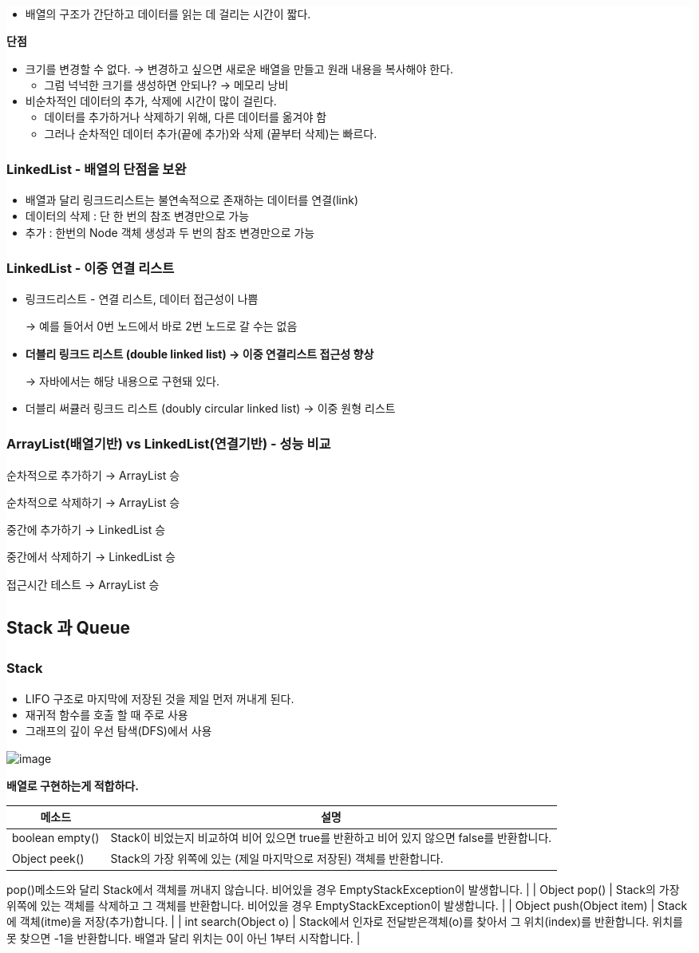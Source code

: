 - 배열의 구조가 간단하고 데이터를 읽는 데 걸리는 시간이 짧다.

**단점** 

- 크기를 변경할 수 없다. → 변경하고 싶으면 새로운 배열을 만들고 원래 내용을 복사해야 한다.
    - 그럼 넉넉한 크기를 생성하면 안되나? → 메모리 낭비
- 비순차적인 데이터의 추가, 삭제에 시간이 많이 걸린다.
    - 데이터를 추가하거나 삭제하기 위해, 다른 데이터를 옮겨야 함
    - 그러나 순차적인 데이터 추가(끝에 추가)와 삭제 (끝부터 삭제)는 빠르다.

### LinkedList - 배열의 단점을 보완

- 배열과 달리 링크드리스트는 불연속적으로 존재하는 데이터를 연결(link)
- 데이터의 삭제 : 단 한 번의 참조 변경만으로 가능
- 추가 : 한번의 Node 객체 생성과 두 번의 참조 변경만으로 가능

### LinkedList - 이중 연결 리스트

- 링크드리스트 - 연결 리스트, 데이터 접근성이 나쁨
    
    → 예를 들어서 0번 노드에서 바로 2번 노드로 갈 수는 없음
    
- **더블리 링크드 리스트 (double linked list) → 이중 연결리스트 접근성 향상**
    
    → 자바에서는 해당 내용으로 구현돼 있다.
    
- 더블리 써큘러 링크드 리스트 (doubly circular linked list) → 이중 원형 리스트

### ArrayList(배열기반) vs LinkedList(연결기반) - 성능 비교

순차적으로 추가하기 → ArrayList 승

순차적으로 삭제하기 → ArrayList 승

중간에 추가하기 → LinkedList 승

중간에서 삭제하기 → LinkedList 승

접근시간 테스트 → ArrayList 승

## Stack 과 Queue

### Stack

- LIFO 구조로 마지막에 저장된 것을 제일 먼저 꺼내게 된다.
- 재귀적 함수를 호출 할 때 주로 사용
- 그래프의 깊이 우선 탐색(DFS)에서 사용
    
![image](https://user-images.githubusercontent.com/53300830/177933468-1586ec82-6fe8-4e33-bf81-d6c31f3e1304.png)
    

**배열로 구현하는게 적합하다.**

| 메소드 | 설명 |
| --- | --- |
| boolean empty() | Stack이 비었는지 비교하여 비어 있으면 true를 반환하고 비어 있지 않으면 false를 반환합니다. |
| Object peek() | Stack의 가장 위쪽에 있는 (제일 마지막으로 저장된) 객체를 반환합니다.
pop()메소드와 달리 Stack에서 객체를 꺼내지 않습니다.
비어있을 경우 EmptyStackException이 발생합니다. |
| Object pop() | Stack의 가장 위쪽에 있는 객체를 삭제하고 그 객체를 반환합니다.
비어있을 경우 EmptyStackException이 발생합니다. |
| Object push(Object item) | Stack에 객체(itme)을 저장(추가)합니다. |
| int search(Object o) | Stack에서 인자로 전달받은객체(o)를 찾아서 그 위치(index)를 반환합니다.
위치를 못 찾으면 -1을 반환합니다.
배열과 달리 위치는 0이 아닌 1부터 시작합니다. |
